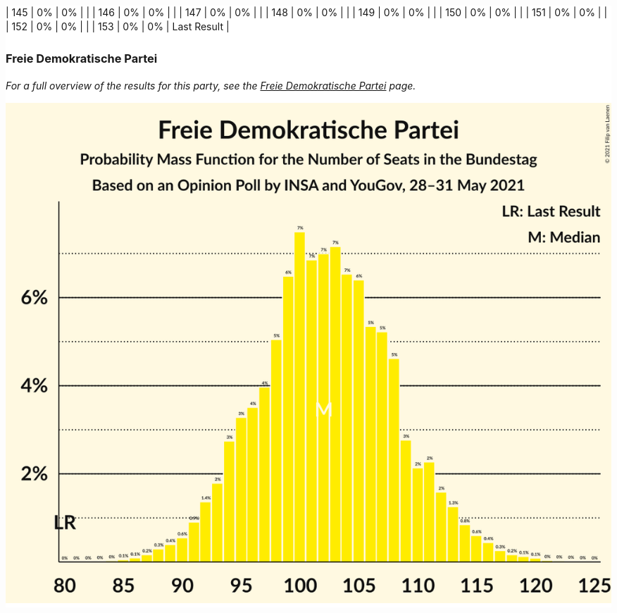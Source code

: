 | 145 | 0% | 0% |  |
| 146 | 0% | 0% |  |
| 147 | 0% | 0% |  |
| 148 | 0% | 0% |  |
| 149 | 0% | 0% |  |
| 150 | 0% | 0% |  |
| 151 | 0% | 0% |  |
| 152 | 0% | 0% |  |
| 153 | 0% | 0% | Last Result |

### Freie Demokratische Partei

*For a full overview of the results for this party, see the [Freie Demokratische Partei](party-freiedemokratischepartei.html) page.*

![Graph with seats probability mass function not yet produced](2021-05-31-INSAandYouGov-seats-pmf-freiedemokratischepartei.png "Seats Probability Mass Function")
